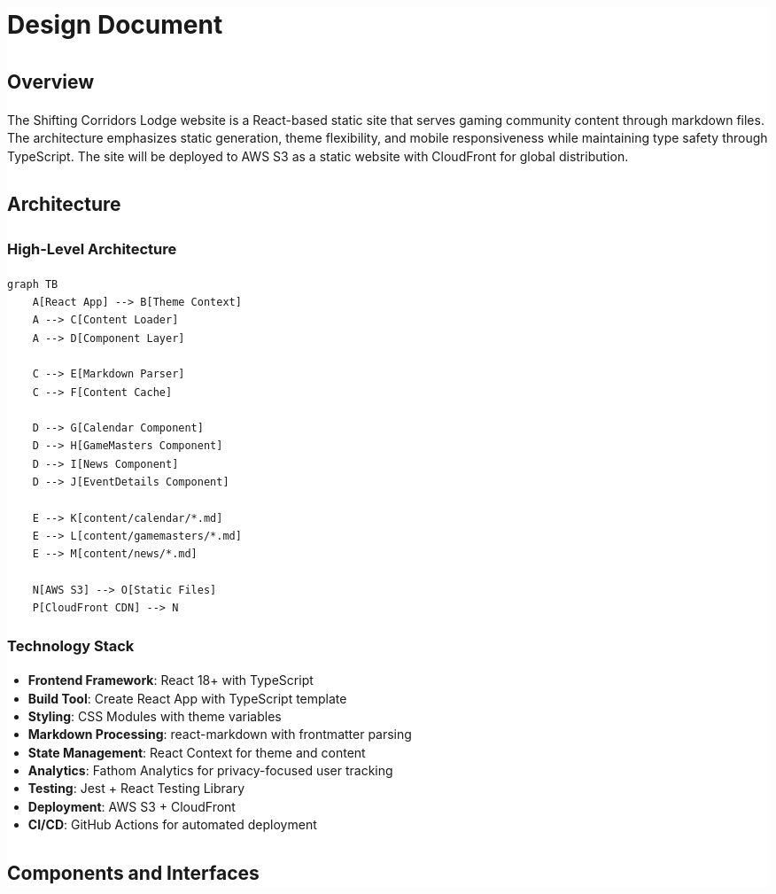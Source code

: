 # Design Document

## Overview

The Shifting Corridors Lodge website is a React-based static site that serves gaming community content through markdown files. The architecture emphasizes static generation, theme flexibility, and mobile responsiveness while maintaining type safety through TypeScript. The site will be deployed to AWS S3 as a static website with CloudFront for global distribution.

## Architecture

### High-Level Architecture

```mermaid
graph TB
    A[React App] --> B[Theme Context]
    A --> C[Content Loader]
    A --> D[Component Layer]
    
    C --> E[Markdown Parser]
    C --> F[Content Cache]
    
    D --> G[Calendar Component]
    D --> H[GameMasters Component]
    D --> I[News Component]
    D --> J[EventDetails Component]
    
    E --> K[content/calendar/*.md]
    E --> L[content/gamemasters/*.md]
    E --> M[content/news/*.md]
    
    N[AWS S3] --> O[Static Files]
    P[CloudFront CDN] --> N
```

### Technology Stack

- **Frontend Framework**: React 18+ with TypeScript
- **Build Tool**: Create React App with TypeScript template
- **Styling**: CSS Modules with theme variables
- **Markdown Processing**: react-markdown with frontmatter parsing
- **State Management**: React Context for theme and content
- **Analytics**: Fathom Analytics for privacy-focused user tracking
- **Testing**: Jest + React Testing Library
- **Deployment**: AWS S3 + CloudFront
- **CI/CD**: GitHub Actions for automated deployment

## Components and Interfaces
